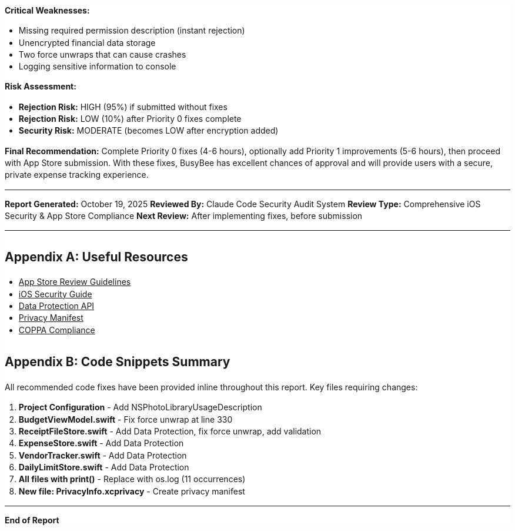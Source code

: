 **Critical Weaknesses:**
- Missing required permission description (instant rejection)
- Unencrypted financial data storage
- Two force unwraps that can cause crashes
- Logging sensitive information to console

**Risk Assessment:**
- **Rejection Risk:** HIGH (95%) if submitted without fixes
- **Rejection Risk:** LOW (10%) after Priority 0 fixes complete
- **Security Risk:** MODERATE (becomes LOW after encryption added)

**Final Recommendation:**
Complete Priority 0 fixes (4-6 hours), optionally add Priority 1 improvements (5-6 hours), then proceed with App Store submission. With these fixes, BusyBee has excellent chances of approval and will provide users with a secure, private expense tracking experience.

---

**Report Generated:** October 19, 2025
**Reviewed By:** Claude Code Security Audit System
**Review Type:** Comprehensive iOS Security & App Store Compliance
**Next Review:** After implementing fixes, before submission

---

## Appendix A: Useful Resources

- [App Store Review Guidelines](https://developer.apple.com/app-store/review/guidelines/)
- [iOS Security Guide](https://www.apple.com/business/docs/site/iOS_Security_Guide.pdf)
- [Data Protection API](https://developer.apple.com/documentation/uikit/protecting_the_user_s_privacy)
- [Privacy Manifest](https://developer.apple.com/documentation/bundleresources/privacy_manifest_files)
- [COPPA Compliance](https://www.ftc.gov/business-guidance/resources/complying-coppa-frequently-asked-questions)

## Appendix B: Code Snippets Summary

All recommended code fixes have been provided inline throughout this report. Key files requiring changes:

1. **Project Configuration** - Add NSPhotoLibraryUsageDescription
2. **BudgetViewModel.swift** - Fix force unwrap at line 330
3. **ReceiptFileStore.swift** - Add Data Protection, fix force unwrap, add validation
4. **ExpenseStore.swift** - Add Data Protection
5. **VendorTracker.swift** - Add Data Protection
6. **DailyLimitStore.swift** - Add Data Protection
7. **All files with print()** - Replace with os.log (11 occurrences)
8. **New file: PrivacyInfo.xcprivacy** - Create privacy manifest

---

**End of Report**

